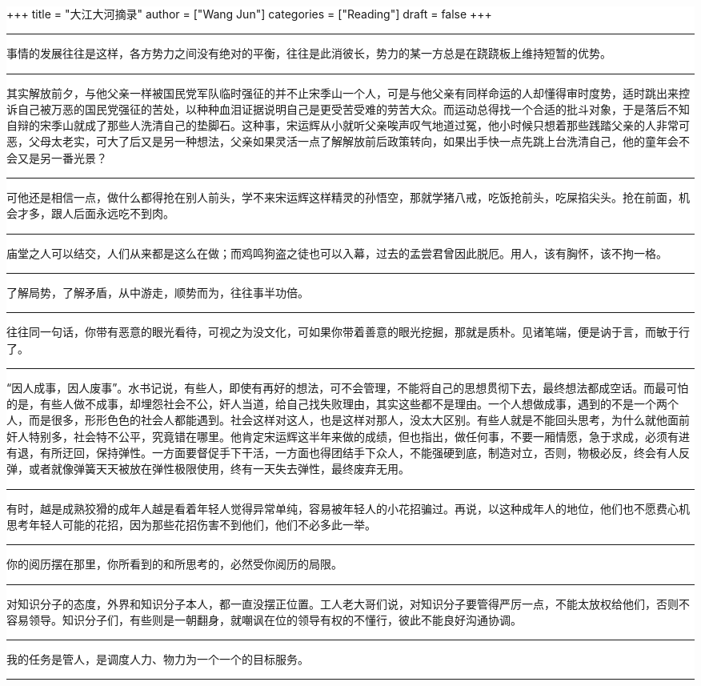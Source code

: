 +++
title = "大江大河摘录"
author = ["Wang Jun"]
categories = ["Reading"]
draft = false
+++

---

事情的发展往往是这样，各方势力之间没有绝对的平衡，往往是此消彼长，势力的某一方总是在跷跷板上维持短暂的优势。

---



其实解放前夕，与他父亲一样被国民党军队临时强征的并不止宋季山一个人，可是与他父亲有同样命运的人却懂得审时度势，适时跳出来控诉自己被万恶的国民党强征的苦处，以种种血泪证据说明自己是更受苦受难的劳苦大众。而运动总得找一个合适的批斗对象，于是落后不知自辩的宋季山就成了那些人洗清自己的垫脚石。这种事，宋运辉从小就听父亲唉声叹气地道过冤，他小时候只想着那些践踏父亲的人非常可恶，父母太老实，可大了后又是另一种想法，父亲如果灵活一点了解解放前后政策转向，如果出手快一点先跳上台洗清自己，他的童年会不会又是另一番光景？

---

可他还是相信一点，做什么都得抢在别人前头，学不来宋运辉这样精灵的孙悟空，那就学猪八戒，吃饭抢前头，吃屎掐尖头。抢在前面，机会才多，跟人后面永远吃不到肉。

---

庙堂之人可以结交，人们从来都是这么在做；而鸡鸣狗盗之徒也可以入幕，过去的孟尝君曾因此脱厄。用人，该有胸怀，该不拘一格。

---

了解局势，了解矛盾，从中游走，顺势而为，往往事半功倍。

---

往往同一句话，你带有恶意的眼光看待，可视之为没文化，可如果你带着善意的眼光挖掘，那就是质朴。见诸笔端，便是讷于言，而敏于行了。

---

“因人成事，因人废事”。水书记说，有些人，即使有再好的想法，可不会管理，不能将自己的思想贯彻下去，最终想法都成空话。而最可怕的是，有些人做不成事，却埋怨社会不公，奸人当道，给自己找失败理由，其实这些都不是理由。一个人想做成事，遇到的不是一个两个人，而是很多，形形色色的社会人都能遇到。社会这样对这人，也是这样对那人，没太大区别。有些人就是不能回头思考，为什么就他面前奸人特别多，社会特不公平，究竟错在哪里。他肯定宋运辉这半年来做的成绩，但也指出，做任何事，不要一厢情愿，急于求成，必须有进有退，有所迂回，保持弹性。一方面要督促手下干活，一方面也得团结手下众人，不能强硬到底，制造对立，否则，物极必反，终会有人反弹，或者就像弹簧天天被放在弹性极限使用，终有一天失去弹性，最终废弃无用。

---

有时，越是成熟狡猾的成年人越是看着年轻人觉得异常单纯，容易被年轻人的小花招骗过。再说，以这种成年人的地位，他们也不愿费心机思考年轻人可能的花招，因为那些花招伤害不到他们，他们不必多此一举。

---

你的阅历摆在那里，你所看到的和所思考的，必然受你阅历的局限。

---

对知识分子的态度，外界和知识分子本人，都一直没摆正位置。工人老大哥们说，对知识分子要管得严厉一点，不能太放权给他们，否则不容易领导。知识分子们，有些则是一朝翻身，就嘲讽在位的领导有权的不懂行，彼此不能良好沟通协调。

---

我的任务是管人，是调度人力、物力为一个一个的目标服务。

---
